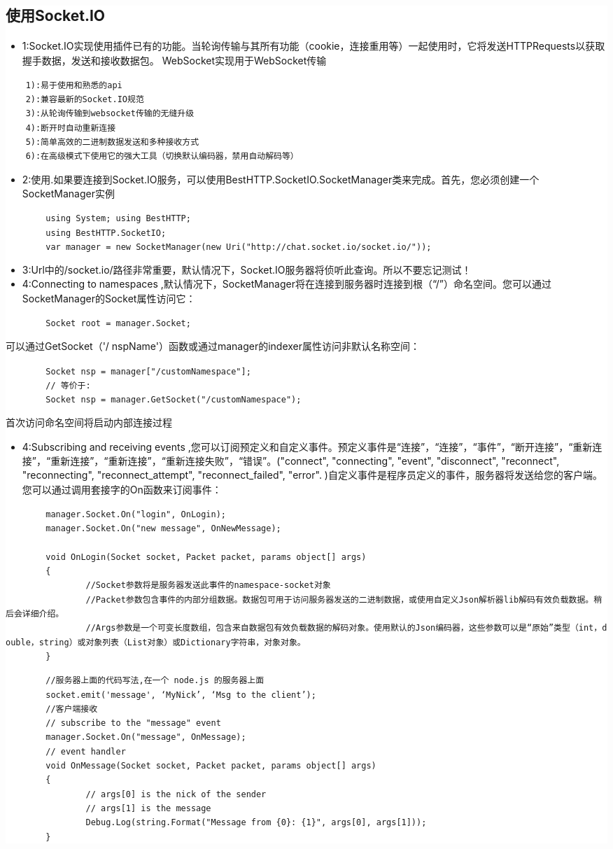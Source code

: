 ## 使用Socket.IO
* 1:Socket.IO实现使用插件已有的功能。当轮询传输与其所有功能（cookie，连接重用等）一起使用时，它将发送HTTPRequests以获取握手数据，发送和接收数据包。 WebSocket实现用于WebSocket传输
>>>
        1):易于使用和熟悉的api
        2):兼容最新的Socket.IO规范
        3):从轮询传输到websocket传输的无缝升级
        4):断开时自动重新连接
        5):简单高效的二进制数据发送和多种接收方式
        6):在高级模式下使用它的强大工具（切换默认编码器，禁用自动解码等）
>>>
* 2:使用.如果要连接到Socket.IO服务，可以使用BestHTTP.SocketIO.SocketManager类来完成。首先，您必须创建一个SocketManager实例

```
        using System; using BestHTTP; 
        using BestHTTP.SocketIO; 
        var manager = new SocketManager(new Uri("http://chat.socket.io/socket.io/")); 
```

* 3:Url中的/socket.io/路径非常重要，默认情况下，Socket.IO服务器将侦听此查询。所以不要忘记测试！
* 4:Connecting to namespaces ,默认情况下，SocketManager将在连接到服务器时连接到根（“/”）命名空间。您可以通过SocketManager的Socket属性访问它：

```
        Socket root = manager.Socket; 
```

可以通过GetSocket（'/ nspName'）函数或通过manager的indexer属性访问非默认名称空间：

```
        Socket nsp = manager["/customNamespace"]; 
        // 等价于: 
        Socket nsp = manager.GetSocket("/customNamespace"); 
```


首次访问命名空间将启动内部连接过程
* 4:Subscribing  and receiving events ,您可以订阅预定义和自定义事件。预定义事件是“连接”，“连接”，“事件”，“断开连接”，“重新连接”，“重新连接”，“重新连接”，“重新连接失败”，“错误”。("connect", "connecting", "event", "disconnect", "reconnect", "reconnecting", "reconnect_attempt", "reconnect_failed", "error". )自定义事件是程序员定义的事件，服务器将发送给您的客户端。您可以通过调用套接字的On函数来订阅事件：
```
        manager.Socket.On("login", OnLogin); 
        manager.Socket.On("new message", OnNewMessage); 

        void OnLogin(Socket socket, Packet packet, params object[] args) 
        { 
                //Socket参数将是服务器发送此事件的namespace-socket对象
                //Packet参数包含事件的内部分组数据。数据包可用于访问服务器发送的二进制数据，或使用自定义Json解析器lib解码有效负载数据。稍后会详细介绍。
                //Args参数是一个可变长度数组，包含来自数据包有效负载数据的解码对象。使用默认的Json编码器，这些参数可以是“原始”类型（int，double，string）或对象列表（List对象）或Dictionary字符串，对象对象。
        } 

```
```
        //服务器上面的代码写法,在一个 node.js 的服务器上面
        socket.emit('message', ‘MyNick’, ‘Msg to the client’); 
        //客户端接收
        // subscribe to the "message" event 
        manager.Socket.On("message", OnMessage); 
        // event handler 
        void OnMessage(Socket socket, Packet packet, params object[] args) 
        { 
                // args[0] is the nick of the sender 
                // args[1] is the message 
                Debug.Log(string.Format("Message from {0}: {1}", args[0], args[1])); 
        } 

```